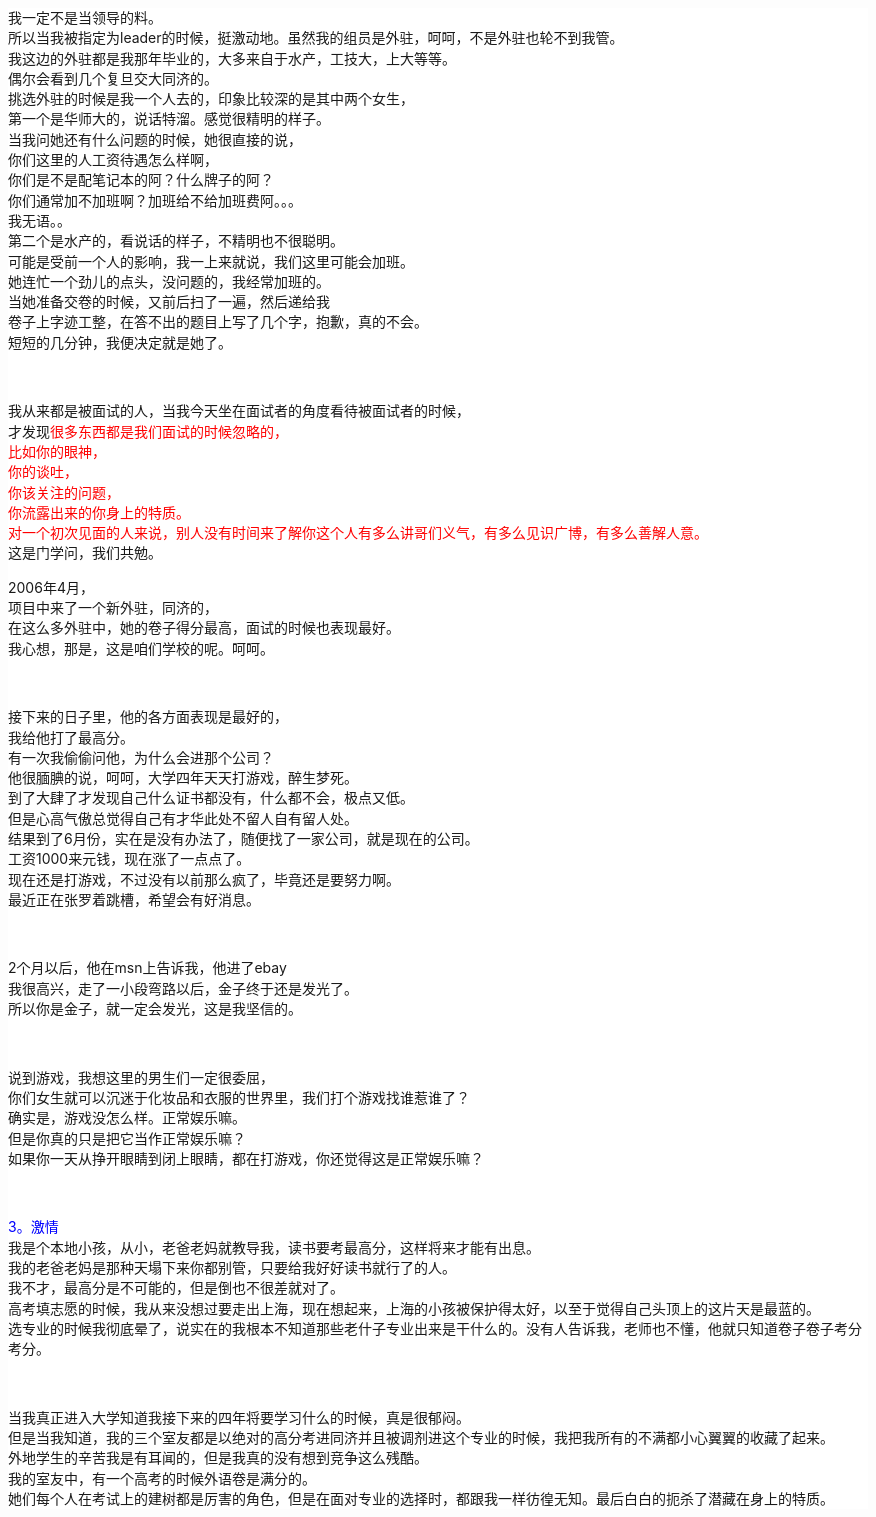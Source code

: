 我一定不是当领导的料。<br />
所以当我被指定为leader的时候，挺激动地。虽然我的组员是外驻，呵呵，不是外驻也轮不到我管。<br />
我这边的外驻都是我那年毕业的，大多来自于水产，工技大，上大等等。<br />
偶尔会看到几个复旦交大同济的。<br />
挑选外驻的时候是我一个人去的，印象比较深的是其中两个女生，<br />
第一个是华师大的，说话特溜。感觉很精明的样子。<br />
当我问她还有什么问题的时候，她很直接的说，<br />
你们这里的人工资待遇怎么样啊，<br />
你们是不是配笔记本的阿？什么牌子的阿？<br />
你们通常加不加班啊？加班给不给加班费阿。。。<br />
我无语。。<br />
第二个是水产的，看说话的样子，不精明也不很聪明。<br />
可能是受前一个人的影响，我一上来就说，我们这里可能会加班。<br />
她连忙一个劲儿的点头，没问题的，我经常加班的。<br />
当她准备交卷的时候，又前后扫了一遍，然后递给我<br />
卷子上字迹工整，在答不出的题目上写了几个字，抱歉，真的不会。<br />
短短的几分钟，我便决定就是她了。</P>
<p>&nbsp;<wbr></P>
<p>我从来都是被面试的人，当我今天坐在面试者的角度看待被面试者的时候，<br />
才发现<span STYLE="COLOR: #ff0000">很多东西都是我们面试的时候忽略的，<br />
比如你的眼神，<br />
你的谈吐，<br />
你该关注的问题，<br />
你流露出来的你身上的特质。<br />
对一个初次见面的人来说，别人没有时间来了解你这个人有多么讲哥们义气，有多么见识广博，有多么善解人意。<br /></SPAN>这是门学问，我们共勉。<br />

2006年4月，<br />
项目中来了一个新外驻，同济的，<br />
在这么多外驻中，她的卷子得分最高，面试的时候也表现最好。<br />
我心想，那是，这是咱们学校的呢。呵呵。</P>
<p>&nbsp;<wbr></P>
<p>接下来的日子里，他的各方面表现是最好的，<br />
我给他打了最高分。<br />
有一次我偷偷问他，为什么会进那个公司？<br />
他很腼腆的说，呵呵，大学四年天天打游戏，醉生梦死。<br />
到了大肆了才发现自己什么证书都没有，什么都不会，极点又低。<br />
但是心高气傲总觉得自己有才华此处不留人自有留人处。<br />
结果到了6月份，实在是没有办法了，随便找了一家公司，就是现在的公司。<br />
工资1000来元钱，现在涨了一点点了。<br />
现在还是打游戏，不过没有以前那么疯了，毕竟还是要努力啊。<br />
最近正在张罗着跳槽，希望会有好消息。</P>
<p>&nbsp;<wbr></P>
<p>2个月以后，他在msn上告诉我，他进了ebay<br />
我很高兴，走了一小段弯路以后，金子终于还是发光了。<br />
所以你是金子，就一定会发光，这是我坚信的。</P>
<p>&nbsp;<wbr></P>
<p>说到游戏，我想这里的男生们一定很委屈，<br />
你们女生就可以沉迷于化妆品和衣服的世界里，我们打个游戏找谁惹谁了？<br />
确实是，游戏没怎么样。正常娱乐嘛。<br />
但是你真的只是把它当作正常娱乐嘛？<br />
如果你一天从挣开眼睛到闭上眼睛，都在打游戏，你还觉得这是正常娱乐嘛？</P>
<p>&nbsp;<wbr></P>
<p><span STYLE="COLOR: #0000ff">3。激情</SPAN><br />
我是个本地小孩，从小，老爸老妈就教导我，读书要考最高分，这样将来才能有出息。<br />
我的老爸老妈是那种天塌下来你都别管，只要给我好好读书就行了的人。<br />
我不才，最高分是不可能的，但是倒也不很差就对了。<br />
高考填志愿的时候，我从来没想过要走出上海，现在想起来，上海的小孩被保护得太好，以至于觉得自己头顶上的这片天是最蓝的。<br />
选专业的时候我彻底晕了，说实在的我根本不知道那些老什子专业出来是干什么的。没有人告诉我，老师也不懂，他就只知道卷子卷子考分考分。</P>
<p>&nbsp;<wbr></P>
<p>当我真正进入大学知道我接下来的四年将要学习什么的时候，真是很郁闷。<br />
但是当我知道，我的三个室友都是以绝对的高分考进同济并且被调剂进这个专业的时候，我把我所有的不满都小心翼翼的收藏了起来。<br />
外地学生的辛苦我是有耳闻的，但是我真的没有想到竞争这么残酷。<br />
我的室友中，有一个高考的时候外语卷是满分的。<br />
她们每个人在考试上的建树都是厉害的角色，但是在面对专业的选择时，都跟我一样彷徨无知。最后白白的扼杀了潜藏在身上的特质。</P>